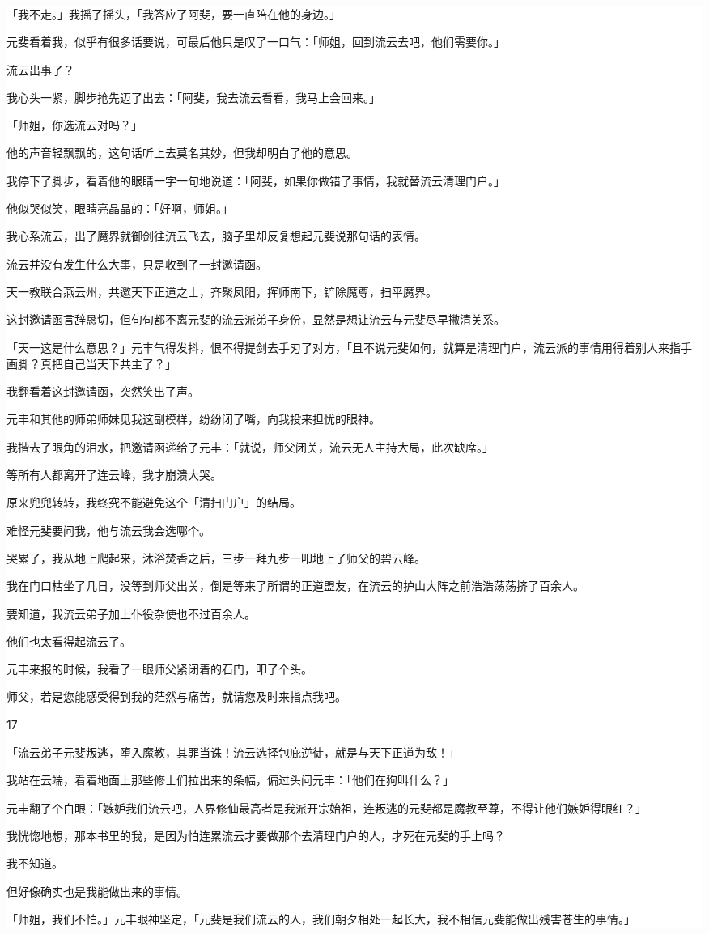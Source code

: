 「我不走。」我摇了摇头，「我答应了阿斐，要一直陪在他的身边。」

元斐看着我，似乎有很多话要说，可最后他只是叹了一口气：「师姐，回到流云去吧，他们需要你。」

流云出事了？

我心头一紧，脚步抢先迈了出去：「阿斐，我去流云看看，我马上会回来。」

「师姐，你选流云对吗？」

他的声音轻飘飘的，这句话听上去莫名其妙，但我却明白了他的意思。

我停下了脚步，看着他的眼睛一字一句地说道：「阿斐，如果你做错了事情，我就替流云清理门户。」

他似哭似笑，眼睛亮晶晶的：「好啊，师姐。」

我心系流云，出了魔界就御剑往流云飞去，脑子里却反复想起元斐说那句话的表情。

流云并没有发生什么大事，只是收到了一封邀请函。

天一教联合燕云州，共邀天下正道之士，齐聚凤阳，挥师南下，铲除魔尊，扫平魔界。

这封邀请函言辞恳切，但句句都不离元斐的流云派弟子身份，显然是想让流云与元斐尽早撇清关系。

「天一这是什么意思？」元丰气得发抖，恨不得提剑去手刃了对方，「且不说元斐如何，就算是清理门户，流云派的事情用得着别人来指手画脚？真把自己当天下共主了？」

我翻看着这封邀请函，突然笑出了声。

元丰和其他的师弟师妹见我这副模样，纷纷闭了嘴，向我投来担忧的眼神。

我揩去了眼角的泪水，把邀请函递给了元丰：「就说，师父闭关，流云无人主持大局，此次缺席。」

等所有人都离开了连云峰，我才崩溃大哭。

原来兜兜转转，我终究不能避免这个「清扫门户」的结局。

难怪元斐要问我，他与流云我会选哪个。

哭累了，我从地上爬起来，沐浴焚香之后，三步一拜九步一叩地上了师父的碧云峰。

我在门口枯坐了几日，没等到师父出关，倒是等来了所谓的正道盟友，在流云的护山大阵之前浩浩荡荡挤了百余人。

要知道，我流云弟子加上仆役杂使也不过百余人。

他们也太看得起流云了。

元丰来报的时候，我看了一眼师父紧闭着的石门，叩了个头。

师父，若是您能感受得到我的茫然与痛苦，就请您及时来指点我吧。

17

「流云弟子元斐叛逃，堕入魔教，其罪当诛！流云选择包庇逆徒，就是与天下正道为敌！」

我站在云端，看着地面上那些修士们拉出来的条幅，偏过头问元丰：「他们在狗叫什么？」

元丰翻了个白眼：「嫉妒我们流云吧，人界修仙最高者是我派开宗始祖，连叛逃的元斐都是魔教至尊，不得让他们嫉妒得眼红？」

我恍惚地想，那本书里的我，是因为怕连累流云才要做那个去清理门户的人，才死在元斐的手上吗？

我不知道。

但好像确实也是我能做出来的事情。

「师姐，我们不怕。」元丰眼神坚定，「元斐是我们流云的人，我们朝夕相处一起长大，我不相信元斐能做出残害苍生的事情。」
